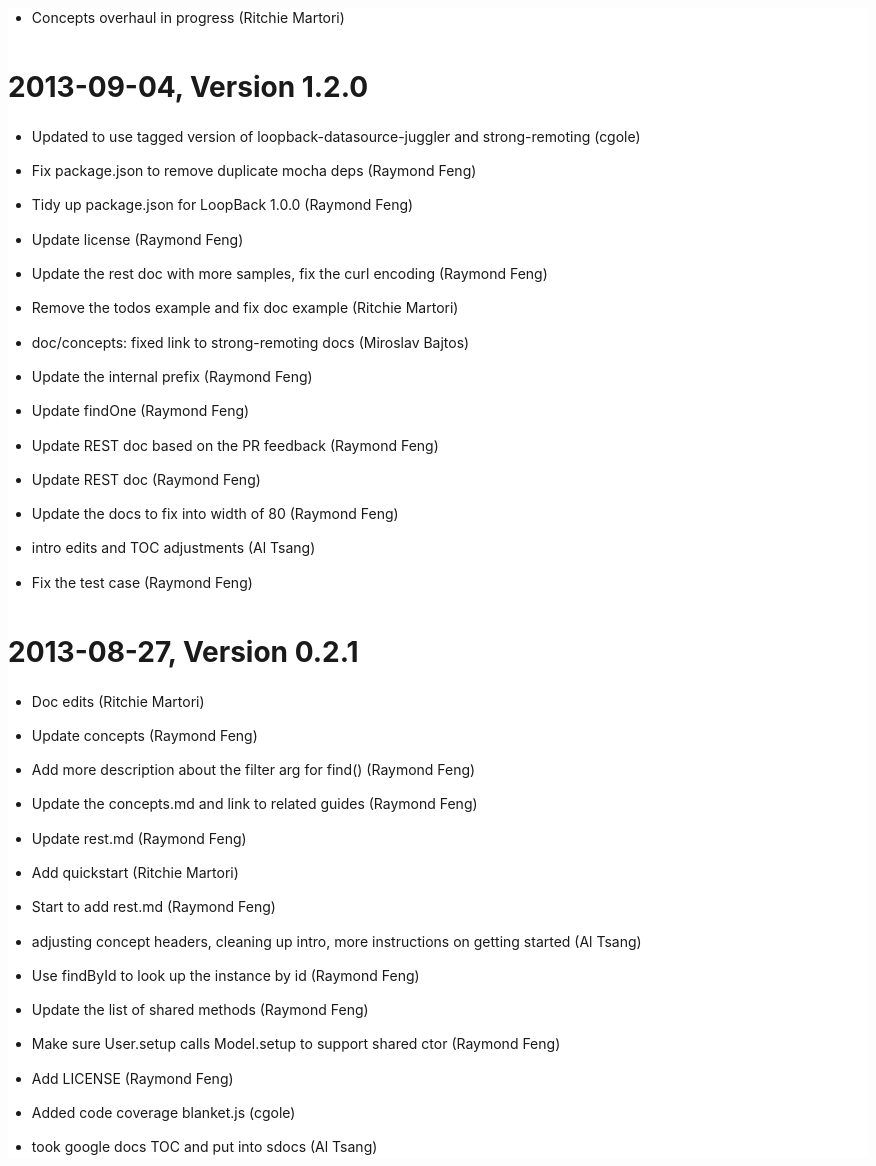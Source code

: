  * Concepts overhaul in progress (Ritchie Martori)


2013-09-04, Version 1.2.0
=========================

 * Updated to use tagged version of loopback-datasource-juggler and strong-remoting (cgole)

 * Fix package.json to remove duplicate mocha deps (Raymond Feng)

 * Tidy up package.json for LoopBack 1.0.0 (Raymond Feng)

 * Update license (Raymond Feng)

 * Update the rest doc with more samples, fix the curl encoding (Raymond Feng)

 * Remove the todos example and fix doc example (Ritchie Martori)

 * doc/concepts: fixed link to strong-remoting docs (Miroslav Bajtos)

 * Update the internal prefix (Raymond Feng)

 * Update findOne (Raymond Feng)

 * Update REST doc based on the PR feedback (Raymond Feng)

 * Update REST doc (Raymond Feng)

 * Update the docs to fix into width of 80 (Raymond Feng)

 * intro edits and TOC adjustments (Al Tsang)

 * Fix the test case (Raymond Feng)


2013-08-27, Version 0.2.1
=========================

 * Doc edits (Ritchie Martori)

 * Update concepts (Raymond Feng)

 * Add more description about the filter arg for find() (Raymond Feng)

 * Update the concepts.md and link to related guides (Raymond Feng)

 * Update rest.md (Raymond Feng)

 * Add quickstart (Ritchie Martori)

 * Start to add rest.md (Raymond Feng)

 * adjusting concept headers, cleaning up intro, more instructions on getting started (Al Tsang)

 * Use findById to look up the instance by id (Raymond Feng)

 * Update the list of shared methods (Raymond Feng)

 * Make sure User.setup calls Model.setup to support shared ctor (Raymond Feng)

 * Add LICENSE (Raymond Feng)

 * Added code coverage blanket.js (cgole)

 * took google docs TOC and put into sdocs (Al Tsang)
